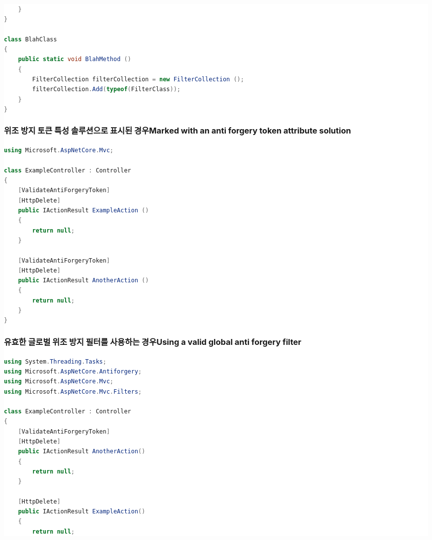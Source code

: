 ```csharp
    }
}

class BlahClass
{
    public static void BlahMethod ()
    {
        FilterCollection filterCollection = new FilterCollection ();
        filterCollection.Add(typeof(FilterClass));
    }
}
```

### <a name="marked-with-an-anti-forgery-token-attribute-solution"></a><span data-ttu-id="85fc4-132">위조 방지 토큰 특성 솔루션으로 표시된 경우</span><span class="sxs-lookup"><span data-stu-id="85fc4-132">Marked with an anti forgery token attribute solution</span></span>

```csharp
using Microsoft.AspNetCore.Mvc;

class ExampleController : Controller
{
    [ValidateAntiForgeryToken]
    [HttpDelete]
    public IActionResult ExampleAction ()
    {
        return null;
    }

    [ValidateAntiForgeryToken]
    [HttpDelete]
    public IActionResult AnotherAction ()
    {
        return null;
    }
}
```

### <a name="using-a-valid-global-anti-forgery-filter"></a><span data-ttu-id="85fc4-133">유효한 글로벌 위조 방지 필터를 사용하는 경우</span><span class="sxs-lookup"><span data-stu-id="85fc4-133">Using a valid global anti forgery filter</span></span>

```csharp
using System.Threading.Tasks;
using Microsoft.AspNetCore.Antiforgery;
using Microsoft.AspNetCore.Mvc;
using Microsoft.AspNetCore.Mvc.Filters;

class ExampleController : Controller
{
    [ValidateAntiForgeryToken]
    [HttpDelete]
    public IActionResult AnotherAction()
    {
        return null;
    }

    [HttpDelete]
    public IActionResult ExampleAction()
    {
        return null;
```